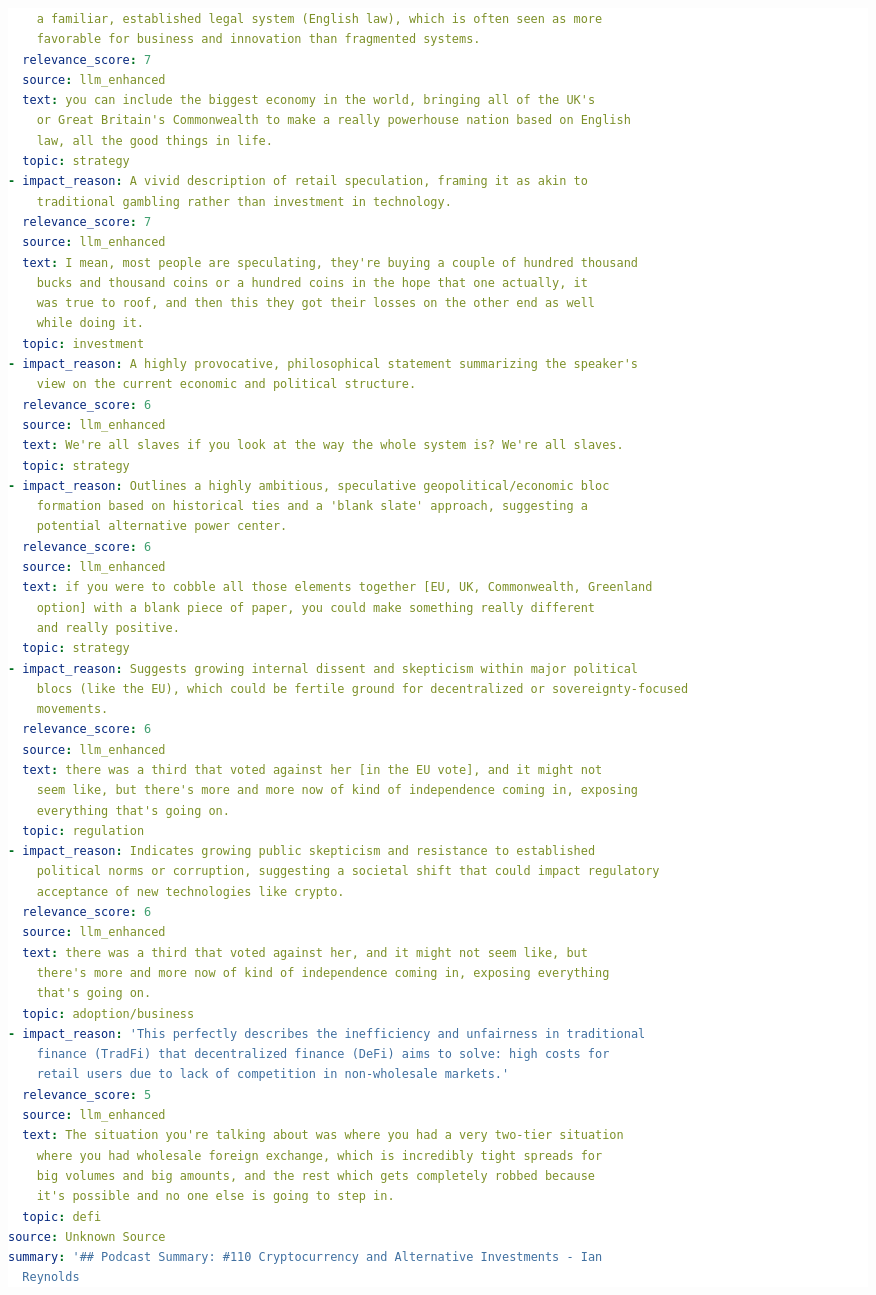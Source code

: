 ```yaml
    a familiar, established legal system (English law), which is often seen as more
    favorable for business and innovation than fragmented systems.
  relevance_score: 7
  source: llm_enhanced
  text: you can include the biggest economy in the world, bringing all of the UK's
    or Great Britain's Commonwealth to make a really powerhouse nation based on English
    law, all the good things in life.
  topic: strategy
- impact_reason: A vivid description of retail speculation, framing it as akin to
    traditional gambling rather than investment in technology.
  relevance_score: 7
  source: llm_enhanced
  text: I mean, most people are speculating, they're buying a couple of hundred thousand
    bucks and thousand coins or a hundred coins in the hope that one actually, it
    was true to roof, and then this they got their losses on the other end as well
    while doing it.
  topic: investment
- impact_reason: A highly provocative, philosophical statement summarizing the speaker's
    view on the current economic and political structure.
  relevance_score: 6
  source: llm_enhanced
  text: We're all slaves if you look at the way the whole system is? We're all slaves.
  topic: strategy
- impact_reason: Outlines a highly ambitious, speculative geopolitical/economic bloc
    formation based on historical ties and a 'blank slate' approach, suggesting a
    potential alternative power center.
  relevance_score: 6
  source: llm_enhanced
  text: if you were to cobble all those elements together [EU, UK, Commonwealth, Greenland
    option] with a blank piece of paper, you could make something really different
    and really positive.
  topic: strategy
- impact_reason: Suggests growing internal dissent and skepticism within major political
    blocs (like the EU), which could be fertile ground for decentralized or sovereignty-focused
    movements.
  relevance_score: 6
  source: llm_enhanced
  text: there was a third that voted against her [in the EU vote], and it might not
    seem like, but there's more and more now of kind of independence coming in, exposing
    everything that's going on.
  topic: regulation
- impact_reason: Indicates growing public skepticism and resistance to established
    political norms or corruption, suggesting a societal shift that could impact regulatory
    acceptance of new technologies like crypto.
  relevance_score: 6
  source: llm_enhanced
  text: there was a third that voted against her, and it might not seem like, but
    there's more and more now of kind of independence coming in, exposing everything
    that's going on.
  topic: adoption/business
- impact_reason: 'This perfectly describes the inefficiency and unfairness in traditional
    finance (TradFi) that decentralized finance (DeFi) aims to solve: high costs for
    retail users due to lack of competition in non-wholesale markets.'
  relevance_score: 5
  source: llm_enhanced
  text: The situation you're talking about was where you had a very two-tier situation
    where you had wholesale foreign exchange, which is incredibly tight spreads for
    big volumes and big amounts, and the rest which gets completely robbed because
    it's possible and no one else is going to step in.
  topic: defi
source: Unknown Source
summary: '## Podcast Summary: #110 Cryptocurrency and Alternative Investments - Ian
  Reynolds
```